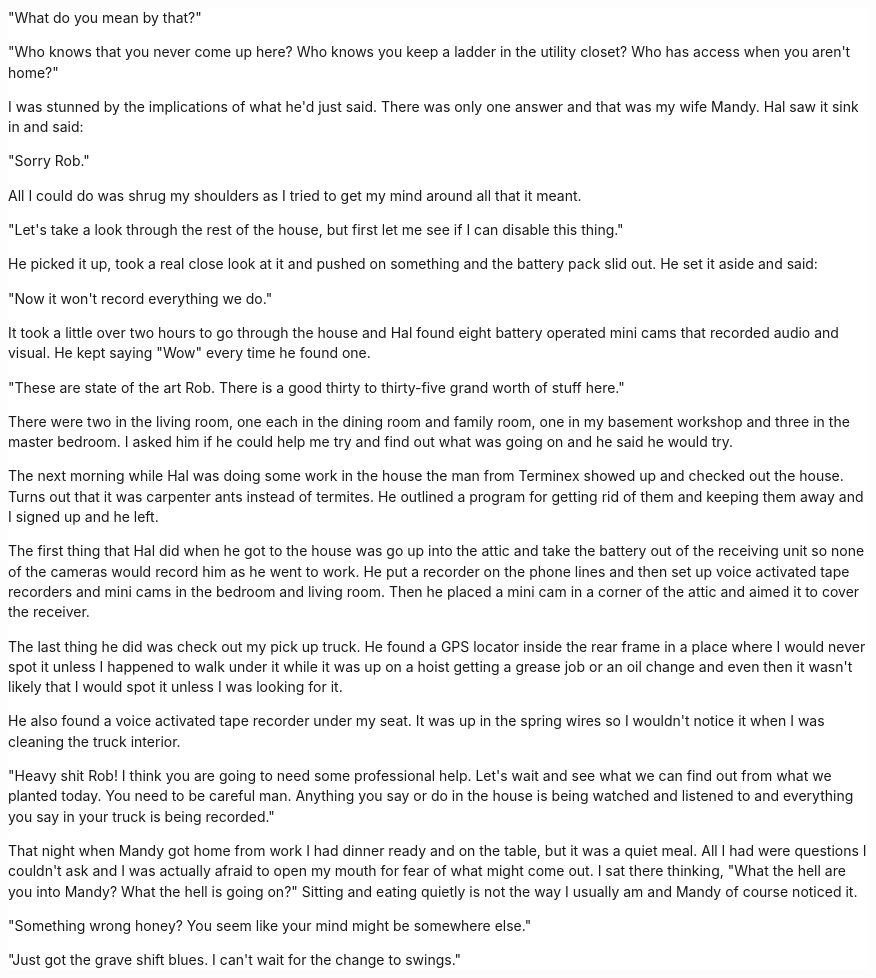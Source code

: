 "What do you mean by that?" 

"Who knows that you never come up here? Who knows you keep a ladder in the utility closet? Who has access when you aren't home?" 

I was stunned by the implications of what he'd just said. There was only one answer and that was my wife Mandy. Hal saw it sink in and said: 

"Sorry Rob." 

All I could do was shrug my shoulders as I tried to get my mind around all that it meant. 

"Let's take a look through the rest of the house, but first let me see if I can disable this thing." 

He picked it up, took a real close look at it and pushed on something and the battery pack slid out. He set it aside and said: 

"Now it won't record everything we do." 

It took a little over two hours to go through the house and Hal found eight battery operated mini cams that recorded audio and visual. He kept saying "Wow" every time he found one. 

"These are state of the art Rob. There is a good thirty to thirty-five grand worth of stuff here." 

There were two in the living room, one each in the dining room and family room, one in my basement workshop and three in the master bedroom. I asked him if he could help me try and find out what was going on and he said he would try. 

The next morning while Hal was doing some work in the house the man from Terminex showed up and checked out the house. Turns out that it was carpenter ants instead of termites. He outlined a program for getting rid of them and keeping them away and I signed up and he left. 

The first thing that Hal did when he got to the house was go up into the attic and take the battery out of the receiving unit so none of the cameras would record him as he went to work. He put a recorder on the phone lines and then set up voice activated tape recorders and mini cams in the bedroom and living room. Then he placed a mini cam in a corner of the attic and aimed it to cover the receiver. 

The last thing he did was check out my pick up truck. He found a GPS locator inside the rear frame in a place where I would never spot it unless I happened to walk under it while it was up on a hoist getting a grease job or an oil change and even then it wasn't likely that I would spot it unless I was looking for it. 

He also found a voice activated tape recorder under my seat. It was up in the spring wires so I wouldn't notice it when I was cleaning the truck interior. 

"Heavy shit Rob! I think you are going to need some professional help. Let's wait and see what we can find out from what we planted today. You need to be careful man. Anything you say or do in the house is being watched and listened to and everything you say in your truck is being recorded." 

That night when Mandy got home from work I had dinner ready and on the table, but it was a quiet meal. All I had were questions I couldn't ask and I was actually afraid to open my mouth for fear of what might come out. I sat there thinking, "What the hell are you into Mandy? What the hell is going on?" Sitting and eating quietly is not the way I usually am and Mandy of course noticed it. 

"Something wrong honey? You seem like your mind might be somewhere else." 

"Just got the grave shift blues. I can't wait for the change to swings." 
